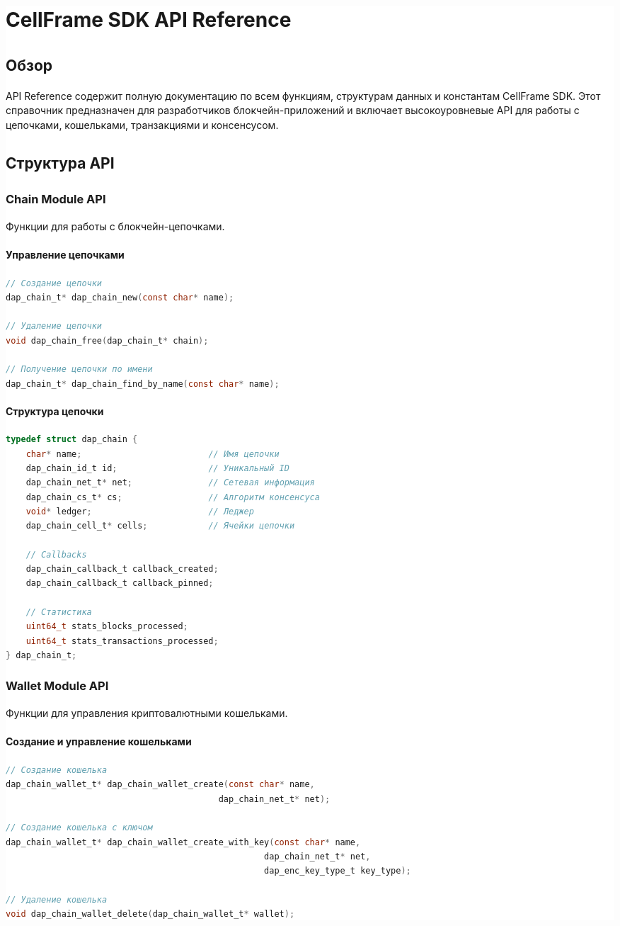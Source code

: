 # CellFrame SDK API Reference

## Обзор

API Reference содержит полную документацию по всем функциям, структурам данных и константам CellFrame SDK. Этот справочник предназначен для разработчиков блокчейн-приложений и включает высокоуровневые API для работы с цепочками, кошельками, транзакциями и консенсусом.

## Структура API

### Chain Module API
Функции для работы с блокчейн-цепочками.

#### Управление цепочками
```c
// Создание цепочки
dap_chain_t* dap_chain_new(const char* name);

// Удаление цепочки
void dap_chain_free(dap_chain_t* chain);

// Получение цепочки по имени
dap_chain_t* dap_chain_find_by_name(const char* name);
```

#### Структура цепочки
```c
typedef struct dap_chain {
    char* name;                         // Имя цепочки
    dap_chain_id_t id;                  // Уникальный ID
    dap_chain_net_t* net;               // Сетевая информация
    dap_chain_cs_t* cs;                 // Алгоритм консенсуса
    void* ledger;                       // Леджер
    dap_chain_cell_t* cells;            // Ячейки цепочки

    // Callbacks
    dap_chain_callback_t callback_created;
    dap_chain_callback_t callback_pinned;

    // Статистика
    uint64_t stats_blocks_processed;
    uint64_t stats_transactions_processed;
} dap_chain_t;
```

### Wallet Module API
Функции для управления криптовалютными кошельками.

#### Создание и управление кошельками
```c
// Создание кошелька
dap_chain_wallet_t* dap_chain_wallet_create(const char* name,
                                          dap_chain_net_t* net);

// Создание кошелька с ключом
dap_chain_wallet_t* dap_chain_wallet_create_with_key(const char* name,
                                                   dap_chain_net_t* net,
                                                   dap_enc_key_type_t key_type);

// Удаление кошелька
void dap_chain_wallet_delete(dap_chain_wallet_t* wallet);
```